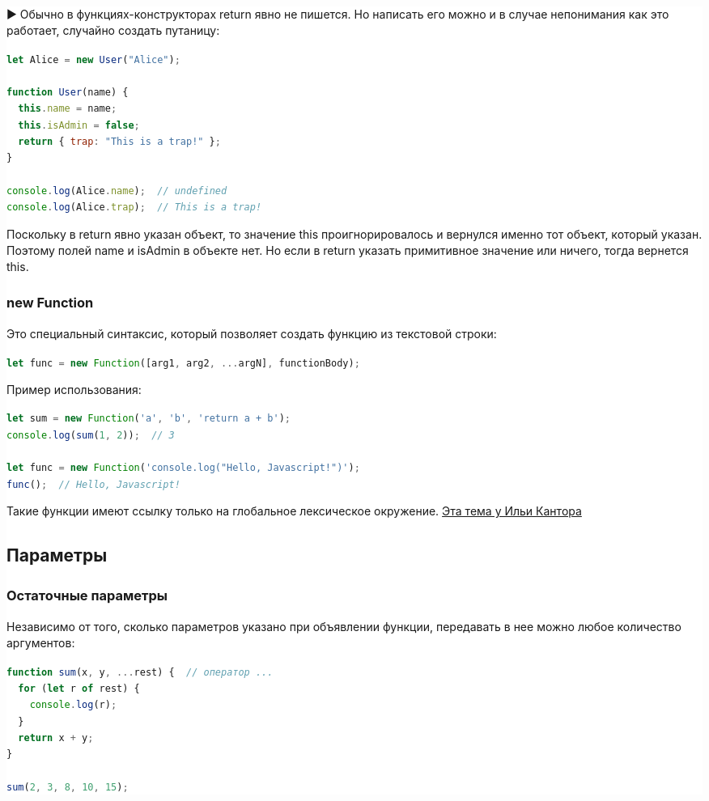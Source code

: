 ► Обычно в функциях-конструкторах return явно не пишется. Но написать его можно и в случае непонимания как это работает, случайно создать путаницу:

```javascript
let Alice = new User("Alice");

function User(name) {
  this.name = name;
  this.isAdmin = false;
  return { trap: "This is a trap!" };
}

console.log(Alice.name);  // undefined
console.log(Alice.trap);  // This is a trap!
```

Поскольку в return явно указан объект, то значение this проигнорировалось и вернулся именно тот объект, который указан. Поэтому полей name и isAdmin в объекте нет. Но если в return указать примитивное значение или ничего, тогда вернется this.

### new Function

Это специальный синтаксис, который позволяет создать функцию из текстовой строки:

```javascript
let func = new Function([arg1, arg2, ...argN], functionBody);
```

Пример использования:

```javascript
let sum = new Function('a', 'b', 'return a + b');
console.log(sum(1, 2));  // 3

let func = new Function('console.log("Hello, Javascript!")');
func();  // Hello, Javascript!
```

Такие функции имеют ссылку только на глобальное лексическое окружение. [Эта тема у Ильи Кантора](https://learn.javascript.ru/new-function)



## Параметры

### Остаточные параметры

Независимо от того, сколько параметров указано при объявлении функции, передавать в нее можно любое количество аргументов:

```javascript
function sum(x, y, ...rest) {  // оператор ...
  for (let r of rest) {
    console.log(r);
  }
  return x + y;
}

sum(2, 3, 8, 10, 15);
```

